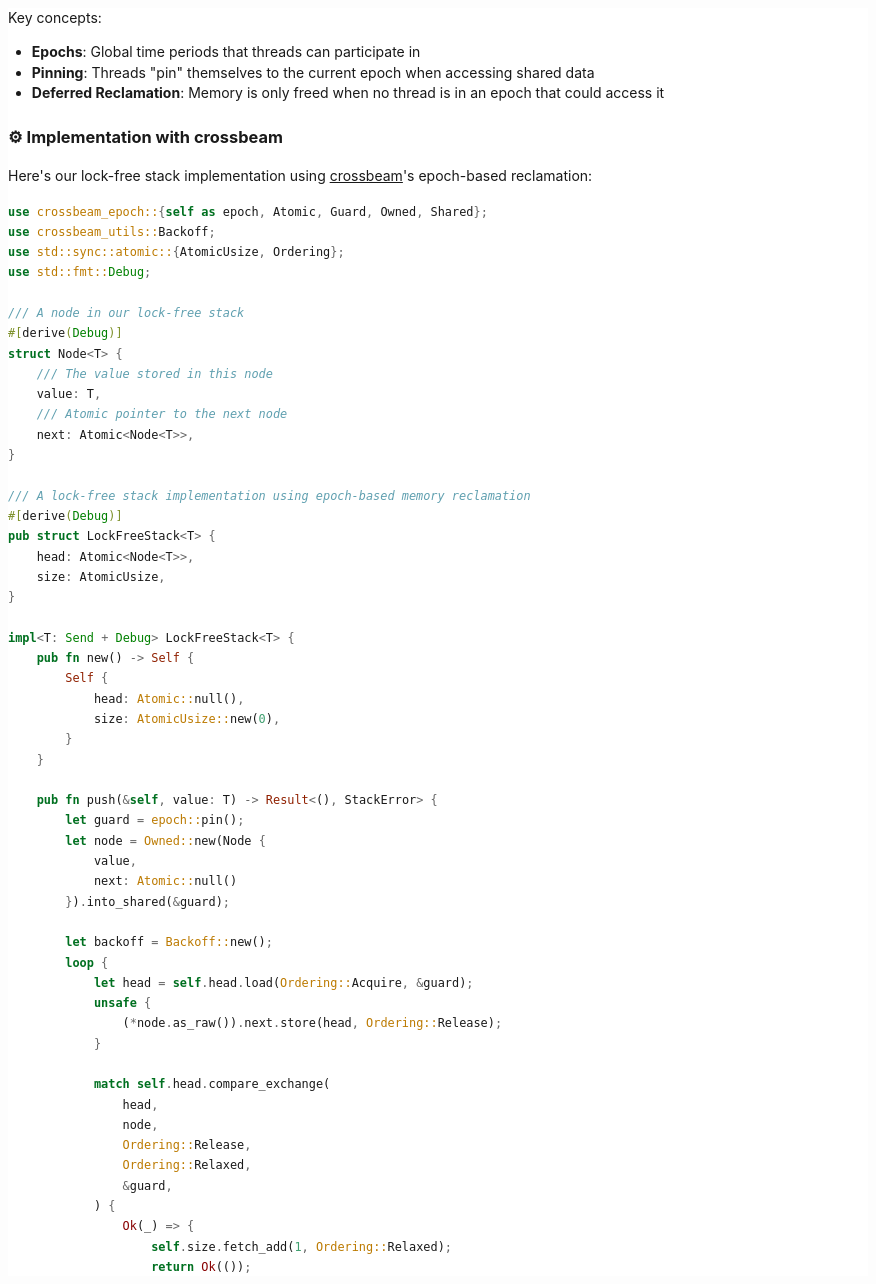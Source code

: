 Key concepts:
- **Epochs**: Global time periods that threads can participate in
- **Pinning**: Threads "pin" themselves to the current epoch when accessing shared data
- **Deferred Reclamation**: Memory is only freed when no thread is in an epoch that could access it

### ⚙️ Implementation with crossbeam

Here's our lock-free stack implementation using
[crossbeam](https://github.com/crossbeam-rs/crossbeam)'s epoch-based reclamation:

```rust
use crossbeam_epoch::{self as epoch, Atomic, Guard, Owned, Shared};
use crossbeam_utils::Backoff;
use std::sync::atomic::{AtomicUsize, Ordering};
use std::fmt::Debug;

/// A node in our lock-free stack
#[derive(Debug)]
struct Node<T> {
    /// The value stored in this node
    value: T,
    /// Atomic pointer to the next node
    next: Atomic<Node<T>>,
}

/// A lock-free stack implementation using epoch-based memory reclamation
#[derive(Debug)]
pub struct LockFreeStack<T> {
    head: Atomic<Node<T>>,
    size: AtomicUsize,
}

impl<T: Send + Debug> LockFreeStack<T> {
    pub fn new() -> Self {
        Self {
            head: Atomic::null(),
            size: AtomicUsize::new(0),
        }
    }

    pub fn push(&self, value: T) -> Result<(), StackError> {
        let guard = epoch::pin();
        let node = Owned::new(Node {
            value,
            next: Atomic::null()
        }).into_shared(&guard);

        let backoff = Backoff::new();
        loop {
            let head = self.head.load(Ordering::Acquire, &guard);
            unsafe {
                (*node.as_raw()).next.store(head, Ordering::Release);
            }

            match self.head.compare_exchange(
                head,
                node,
                Ordering::Release,
                Ordering::Relaxed,
                &guard,
            ) {
                Ok(_) => {
                    self.size.fetch_add(1, Ordering::Relaxed);
                    return Ok(());
```